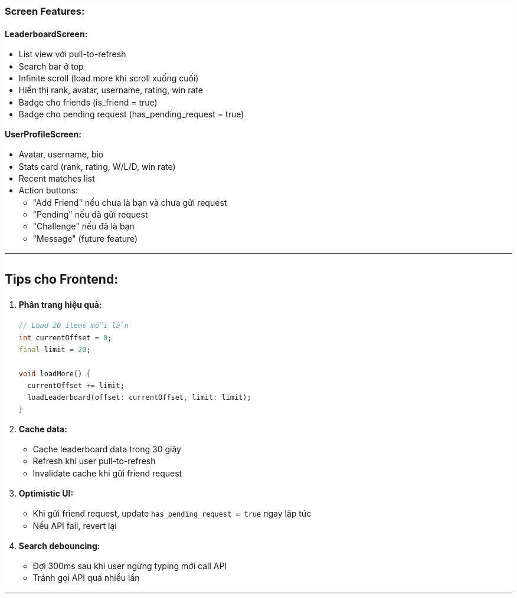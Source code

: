### Screen Features:

**LeaderboardScreen:**

- List view với pull-to-refresh
- Search bar ở top
- Infinite scroll (load more khi scroll xuống cuối)
- Hiển thị rank, avatar, username, rating, win rate
- Badge cho friends (is_friend = true)
- Badge cho pending request (has_pending_request = true)

**UserProfileScreen:**

- Avatar, username, bio
- Stats card (rank, rating, W/L/D, win rate)
- Recent matches list
- Action buttons:
  - "Add Friend" nếu chưa là bạn và chưa gửi request
  - "Pending" nếu đã gửi request
  - "Challenge" nếu đã là bạn
  - "Message" (future feature)

---

## Tips cho Frontend:

1. **Phân trang hiệu quả:**

   ```dart
   // Load 20 items mỗi lần
   int currentOffset = 0;
   final limit = 20;

   void loadMore() {
     currentOffset += limit;
     loadLeaderboard(offset: currentOffset, limit: limit);
   }
   ```

2. **Cache data:**

   - Cache leaderboard data trong 30 giây
   - Refresh khi user pull-to-refresh
   - Invalidate cache khi gửi friend request

3. **Optimistic UI:**

   - Khi gửi friend request, update `has_pending_request = true` ngay lập tức
   - Nếu API fail, revert lại

4. **Search debouncing:**
   - Đợi 300ms sau khi user ngừng typing mới call API
   - Tránh gọi API quá nhiều lần

---
